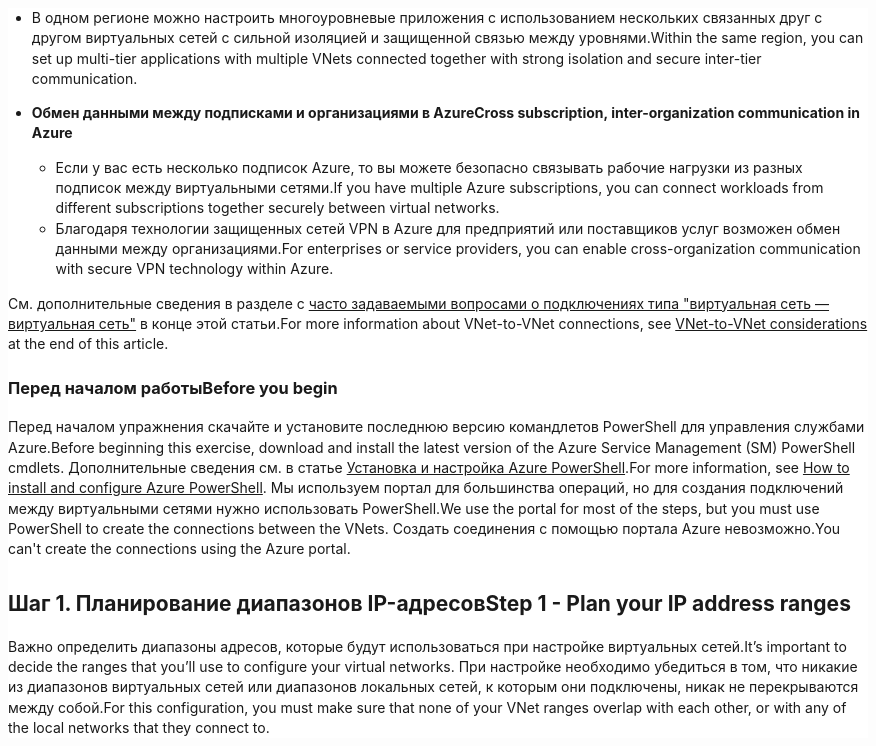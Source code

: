   * <span data-ttu-id="bf36b-129">В одном регионе можно настроить многоуровневые приложения с использованием нескольких связанных друг с другом виртуальных сетей с сильной изоляцией и защищенной связью между уровнями.</span><span class="sxs-lookup"><span data-stu-id="bf36b-129">Within the same region, you can set up multi-tier applications with multiple VNets connected together with strong isolation and secure inter-tier communication.</span></span>
* <span data-ttu-id="bf36b-130">**Обмен данными между подписками и организациями в Azure**</span><span class="sxs-lookup"><span data-stu-id="bf36b-130">**Cross subscription, inter-organization communication in Azure**</span></span>

  * <span data-ttu-id="bf36b-131">Если у вас есть несколько подписок Azure, то вы можете безопасно связывать рабочие нагрузки из разных подписок между виртуальными сетями.</span><span class="sxs-lookup"><span data-stu-id="bf36b-131">If you have multiple Azure subscriptions, you can connect workloads from different subscriptions together securely between virtual networks.</span></span>
  * <span data-ttu-id="bf36b-132">Благодаря технологии защищенных сетей VPN в Azure для предприятий или поставщиков услуг возможен обмен данными между организациями.</span><span class="sxs-lookup"><span data-stu-id="bf36b-132">For enterprises or service providers, you can enable cross-organization communication with secure VPN technology within Azure.</span></span>

<span data-ttu-id="bf36b-133">См. дополнительные сведения в разделе с [часто задаваемыми вопросами о подключениях типа "виртуальная сеть — виртуальная сеть"](#faq) в конце этой статьи.</span><span class="sxs-lookup"><span data-stu-id="bf36b-133">For more information about VNet-to-VNet connections, see [VNet-to-VNet considerations](#faq) at the end of this article.</span></span>

### <a name="before-you-begin"></a><span data-ttu-id="bf36b-134">Перед началом работы</span><span class="sxs-lookup"><span data-stu-id="bf36b-134">Before you begin</span></span>

<span data-ttu-id="bf36b-135">Перед началом упражнения скачайте и установите последнюю версию командлетов PowerShell для управления службами Azure.</span><span class="sxs-lookup"><span data-stu-id="bf36b-135">Before beginning this exercise, download and install the latest version of the Azure Service Management (SM) PowerShell cmdlets.</span></span> <span data-ttu-id="bf36b-136">Дополнительные сведения см. в статье [Установка и настройка Azure PowerShell](/powershell/azure/overview).</span><span class="sxs-lookup"><span data-stu-id="bf36b-136">For more information, see [How to install and configure Azure PowerShell](/powershell/azure/overview).</span></span> <span data-ttu-id="bf36b-137">Мы используем портал для большинства операций, но для создания подключений между виртуальными сетями нужно использовать PowerShell.</span><span class="sxs-lookup"><span data-stu-id="bf36b-137">We use the portal for most of the steps, but you must use PowerShell to create the connections between the VNets.</span></span> <span data-ttu-id="bf36b-138">Создать соединения с помощью портала Azure невозможно.</span><span class="sxs-lookup"><span data-stu-id="bf36b-138">You can't create the connections using the Azure portal.</span></span>

## <span data-ttu-id="bf36b-139"><a name="plan"></a>Шаг 1. Планирование диапазонов IP-адресов</span><span class="sxs-lookup"><span data-stu-id="bf36b-139"><a name="plan"></a>Step 1 - Plan your IP address ranges</span></span>

<span data-ttu-id="bf36b-140">Важно определить диапазоны адресов, которые будут использоваться при настройке виртуальных сетей.</span><span class="sxs-lookup"><span data-stu-id="bf36b-140">It’s important to decide the ranges that you’ll use to configure your virtual networks.</span></span> <span data-ttu-id="bf36b-141">При настройке необходимо убедиться в том, что никакие из диапазонов виртуальных сетей или диапазонов локальных сетей, к которым они подключены, никак не перекрываются между собой.</span><span class="sxs-lookup"><span data-stu-id="bf36b-141">For this configuration, you must make sure that none of your VNet ranges overlap with each other, or with any of the local networks that they connect to.</span></span>
